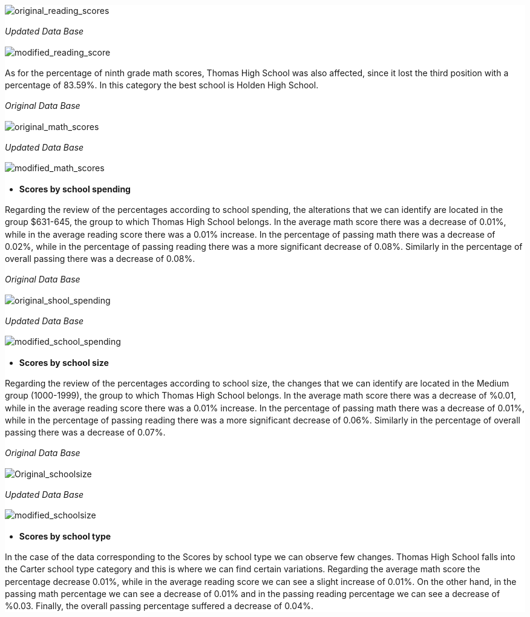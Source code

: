 <img width="437" alt="original_reading_scores" src="https://user-images.githubusercontent.com/107893200/181668857-0bf16adb-4098-45cf-a85a-e659739925c7.png"> 

_Updated Data Base_

<img width="435" alt="modified_reading_score" src="https://user-images.githubusercontent.com/107893200/181668881-6391d754-fa3b-4369-8084-6254abb90880.png">

As for the percentage of ninth grade math scores, Thomas High School was also affected, since it lost the third position with a percentage of 83.59%. In this category the best school is Holden High School.

_Original Data Base_

<img width="436" alt="original_math_scores" src="https://user-images.githubusercontent.com/107893200/181669474-3153f8e8-2a06-4168-9ce0-e89725d2c93d.png">

_Updated Data Base_

<img width="436" alt="modified_math_scores" src="https://user-images.githubusercontent.com/107893200/181669493-3225a742-5a9e-4f8d-a9e3-534df15088e6.png">

  - **Scores by school spending**
  
Regarding the review of the percentages according to school spending, the alterations that we can identify are located in the group $631-645, the group to which Thomas High School belongs. In the average math score there was a decrease of 0.01%, while in the average reading score there was a 0.01% increase. In the percentage of passing math there was a decrease of 0.02%, while in the percentage of passing reading there was a more significant decrease of 0.08%. Similarly in the percentage of overall passing there was a decrease of 0.08%. 

_Original Data Base_

<img width="793" alt="original_shool_spending" src="https://user-images.githubusercontent.com/107893200/181666736-9ab10772-d04c-4d8e-99da-4756cc819fbb.png">

_Updated Data Base_

<img width="796" alt="modified_school_spending" src="https://user-images.githubusercontent.com/107893200/181666751-075c03cb-733a-4e48-8c7a-8fb2792da735.png">

  - **Scores by school size**
  
Regarding the review of the percentages according to school size, the changes that we can identify are located in the Medium group (1000-1999), the group to which Thomas High School belongs. In the average math score there was a decrease of %0.01, while in the average reading score there was a 0.01% increase. In the percentage of passing math there was a decrease of 0.01%, while in the percentage of passing reading there was a more significant decrease of 0.06%. Similarly in the percentage of overall passing there was a decrease of 0.07%. 

_Original Data Base_

<img width="630" alt="Original_schoolsize" src="https://user-images.githubusercontent.com/107893200/181665727-264ed2cf-d12a-4686-b806-8834c92dc746.png">

_Updated Data Base_

<img width="758" alt="modified_schoolsize" src="https://user-images.githubusercontent.com/107893200/181665738-7d1882a2-f3d9-4e2c-95db-9280c6508c7a.png">

  - **Scores by school type**
  
In the case of the data corresponding to the Scores by school type we can observe few changes. Thomas High School falls into the Carter school type category and this is where we can find certain variations. Regarding the average math score the percentage decrease 0.01%, while in the average reading score we can see a slight increase of 0.01%. On the other hand, in the passing math percentage we can see a decrease of 0.01% and in the passing reading percentage we can see a decrease of %0.03. Finally, the overall passing percentage suffered a decrease of 0.04%.
